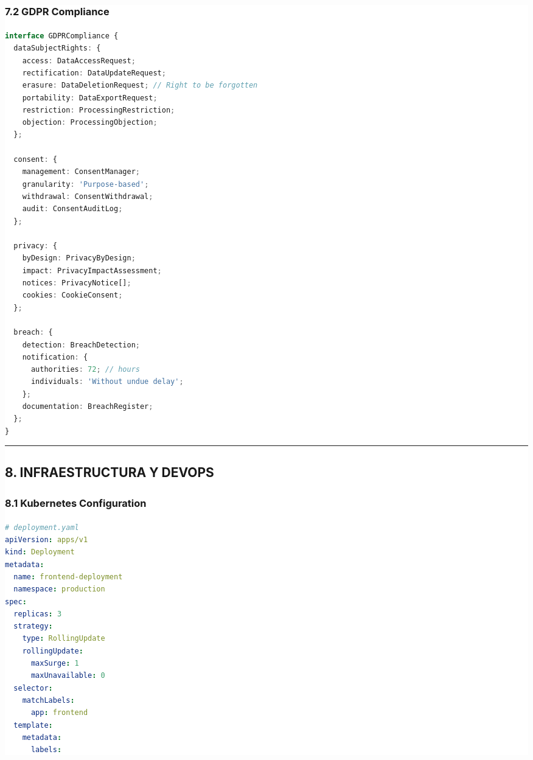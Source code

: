 ### 7.2 GDPR Compliance

```typescript
interface GDPRCompliance {
  dataSubjectRights: {
    access: DataAccessRequest;
    rectification: DataUpdateRequest;
    erasure: DataDeletionRequest; // Right to be forgotten
    portability: DataExportRequest;
    restriction: ProcessingRestriction;
    objection: ProcessingObjection;
  };
  
  consent: {
    management: ConsentManager;
    granularity: 'Purpose-based';
    withdrawal: ConsentWithdrawal;
    audit: ConsentAuditLog;
  };
  
  privacy: {
    byDesign: PrivacyByDesign;
    impact: PrivacyImpactAssessment;
    notices: PrivacyNotice[];
    cookies: CookieConsent;
  };
  
  breach: {
    detection: BreachDetection;
    notification: {
      authorities: 72; // hours
      individuals: 'Without undue delay';
    };
    documentation: BreachRegister;
  };
}
```

---

## 8. INFRAESTRUCTURA Y DEVOPS

### 8.1 Kubernetes Configuration

```yaml
# deployment.yaml
apiVersion: apps/v1
kind: Deployment
metadata:
  name: frontend-deployment
  namespace: production
spec:
  replicas: 3
  strategy:
    type: RollingUpdate
    rollingUpdate:
      maxSurge: 1
      maxUnavailable: 0
  selector:
    matchLabels:
      app: frontend
  template:
    metadata:
      labels:
```